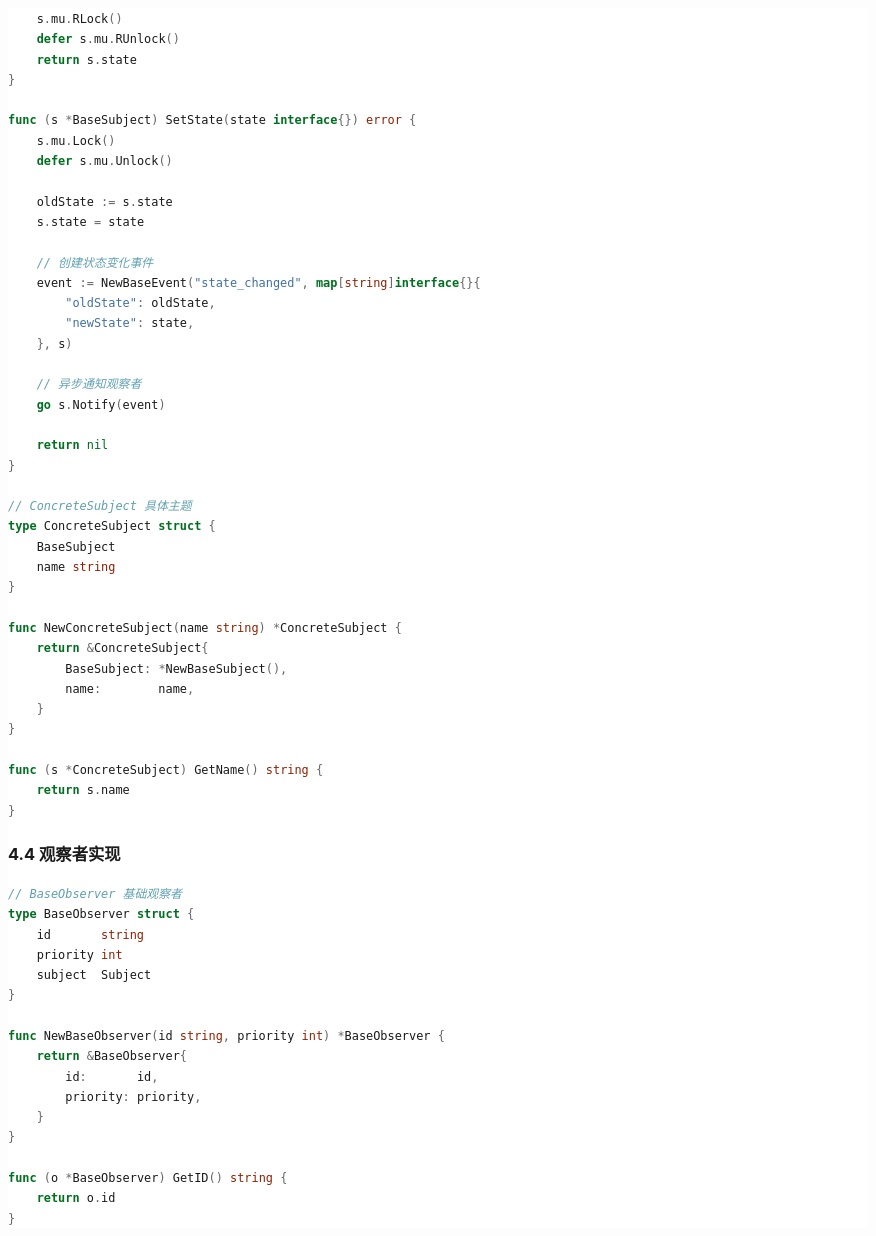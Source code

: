 ```go
    s.mu.RLock()
    defer s.mu.RUnlock()
    return s.state
}

func (s *BaseSubject) SetState(state interface{}) error {
    s.mu.Lock()
    defer s.mu.Unlock()
    
    oldState := s.state
    s.state = state
    
    // 创建状态变化事件
    event := NewBaseEvent("state_changed", map[string]interface{}{
        "oldState": oldState,
        "newState": state,
    }, s)
    
    // 异步通知观察者
    go s.Notify(event)
    
    return nil
}

// ConcreteSubject 具体主题
type ConcreteSubject struct {
    BaseSubject
    name string
}

func NewConcreteSubject(name string) *ConcreteSubject {
    return &ConcreteSubject{
        BaseSubject: *NewBaseSubject(),
        name:        name,
    }
}

func (s *ConcreteSubject) GetName() string {
    return s.name
}

```

### 4.4 观察者实现

```go
// BaseObserver 基础观察者
type BaseObserver struct {
    id       string
    priority int
    subject  Subject
}

func NewBaseObserver(id string, priority int) *BaseObserver {
    return &BaseObserver{
        id:       id,
        priority: priority,
    }
}

func (o *BaseObserver) GetID() string {
    return o.id
}
```